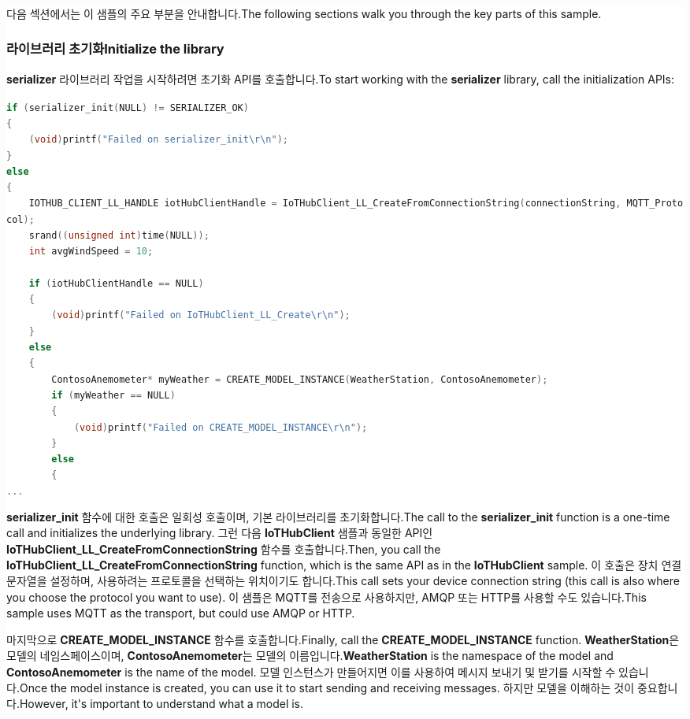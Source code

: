 <span data-ttu-id="409ae-247">다음 섹션에서는 이 샘플의 주요 부분을 안내합니다.</span><span class="sxs-lookup"><span data-stu-id="409ae-247">The following sections walk you through the key parts of this sample.</span></span>

### <a name="initialize-the-library"></a><span data-ttu-id="409ae-248">라이브러리 초기화</span><span class="sxs-lookup"><span data-stu-id="409ae-248">Initialize the library</span></span>

<span data-ttu-id="409ae-249">**serializer** 라이브러리 작업을 시작하려면 초기화 API를 호출합니다.</span><span class="sxs-lookup"><span data-stu-id="409ae-249">To start working with the **serializer** library, call the initialization APIs:</span></span>

```c
if (serializer_init(NULL) != SERIALIZER_OK)
{
    (void)printf("Failed on serializer_init\r\n");
}
else
{
    IOTHUB_CLIENT_LL_HANDLE iotHubClientHandle = IoTHubClient_LL_CreateFromConnectionString(connectionString, MQTT_Protocol);
    srand((unsigned int)time(NULL));
    int avgWindSpeed = 10;

    if (iotHubClientHandle == NULL)
    {
        (void)printf("Failed on IoTHubClient_LL_Create\r\n");
    }
    else
    {
        ContosoAnemometer* myWeather = CREATE_MODEL_INSTANCE(WeatherStation, ContosoAnemometer);
        if (myWeather == NULL)
        {
            (void)printf("Failed on CREATE_MODEL_INSTANCE\r\n");
        }
        else
        {
...
```

<span data-ttu-id="409ae-250">**serializer\_init** 함수에 대한 호출은 일회성 호출이며, 기본 라이브러리를 초기화합니다.</span><span class="sxs-lookup"><span data-stu-id="409ae-250">The call to the **serializer\_init** function is a one-time call and initializes the underlying library.</span></span> <span data-ttu-id="409ae-251">그런 다음 **IoTHubClient** 샘플과 동일한 API인 **IoTHubClient\_LL\_CreateFromConnectionString** 함수를 호출합니다.</span><span class="sxs-lookup"><span data-stu-id="409ae-251">Then, you call the **IoTHubClient\_LL\_CreateFromConnectionString** function, which is the same API as in the **IoTHubClient** sample.</span></span> <span data-ttu-id="409ae-252">이 호출은 장치 연결 문자열을 설정하며, 사용하려는 프로토콜을 선택하는 위치이기도 합니다.</span><span class="sxs-lookup"><span data-stu-id="409ae-252">This call sets your device connection string (this call is also where you choose the protocol you want to use).</span></span> <span data-ttu-id="409ae-253">이 샘플은 MQTT를 전송으로 사용하지만, AMQP 또는 HTTP를 사용할 수도 있습니다.</span><span class="sxs-lookup"><span data-stu-id="409ae-253">This sample uses MQTT as the transport, but could use AMQP or HTTP.</span></span>

<span data-ttu-id="409ae-254">마지막으로 **CREATE\_MODEL\_INSTANCE** 함수를 호출합니다.</span><span class="sxs-lookup"><span data-stu-id="409ae-254">Finally, call the **CREATE\_MODEL\_INSTANCE** function.</span></span> <span data-ttu-id="409ae-255">**WeatherStation**은 모델의 네임스페이스이며, **ContosoAnemometer**는 모델의 이름입니다.</span><span class="sxs-lookup"><span data-stu-id="409ae-255">**WeatherStation** is the namespace of the model and **ContosoAnemometer** is the name of the model.</span></span> <span data-ttu-id="409ae-256">모델 인스턴스가 만들어지면 이를 사용하여 메시지 보내기 및 받기를 시작할 수 있습니다.</span><span class="sxs-lookup"><span data-stu-id="409ae-256">Once the model instance is created, you can use it to start sending and receiving messages.</span></span> <span data-ttu-id="409ae-257">하지만 모델을 이해하는 것이 중요합니다.</span><span class="sxs-lookup"><span data-stu-id="409ae-257">However, it's important to understand what a model is.</span></span>

